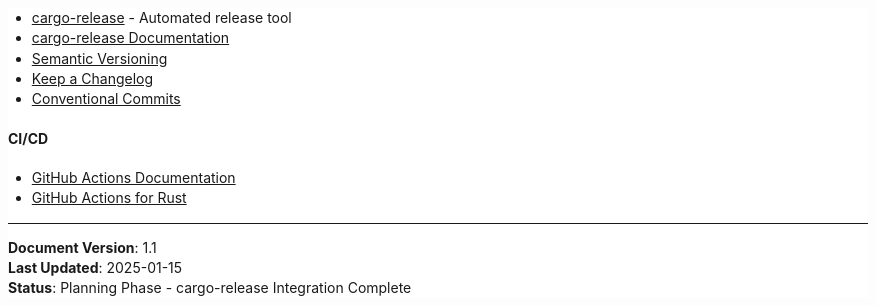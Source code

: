 - [cargo-release](https://github.com/crate-ci/cargo-release) - Automated release tool
- [cargo-release Documentation](https://github.com/crate-ci/cargo-release/blob/master/docs/reference.md)
- [Semantic Versioning](https://semver.org/)
- [Keep a Changelog](https://keepachangelog.com/)
- [Conventional Commits](https://www.conventionalcommits.org/)

#### CI/CD

- [GitHub Actions Documentation](https://docs.github.com/en/actions)
- [GitHub Actions for Rust](https://github.com/actions-rs)

---

**Document Version**: 1.1  
**Last Updated**: 2025-01-15  
**Status**: Planning Phase - cargo-release Integration Complete
